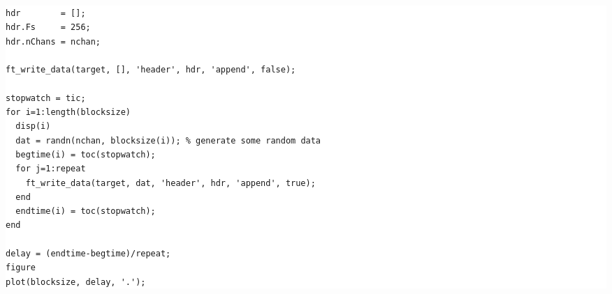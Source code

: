     hdr        = [];
    hdr.Fs     = 256;
    hdr.nChans = nchan;

    ft_write_data(target, [], 'header', hdr, 'append', false);

    stopwatch = tic;
    for i=1:length(blocksize)
      disp(i)
      dat = randn(nchan, blocksize(i)); % generate some random data
      begtime(i) = toc(stopwatch);
      for j=1:repeat
        ft_write_data(target, dat, 'header', hdr, 'append', true);
      end
      endtime(i) = toc(stopwatch);
    end

    delay = (endtime-begtime)/repeat;
    figure
    plot(blocksize, delay, '.');
